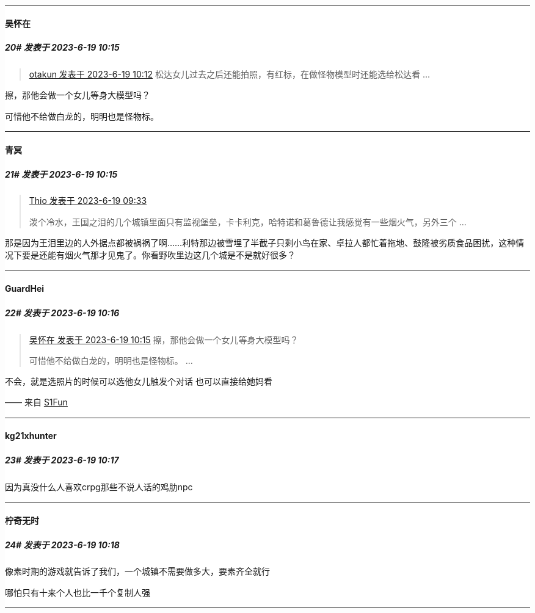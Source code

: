 *****

####  吴怀在  
##### 20#       发表于 2023-6-19 10:15

<blockquote><a href="httphttps://bbs.saraba1st.com/2b/forum.php?mod=redirect&amp;goto=findpost&amp;pid=61340363&amp;ptid=2140600" target="_blank">otakun 发表于 2023-6-19 10:12</a>
松达女儿过去之后还能拍照，有红标，在做怪物模型时还能选给松达看 ...</blockquote>
擦，那他会做一个女儿等身大模型吗？

可惜他不给做白龙的，明明也是怪物标。

*****

####  青冥  
##### 21#       发表于 2023-6-19 10:15

<blockquote><a href="httphttps://bbs.saraba1st.com/2b/forum.php?mod=redirect&amp;goto=findpost&amp;pid=61339858&amp;ptid=2140600" target="_blank">Thio 发表于 2023-6-19 09:33</a>

泼个冷水，王国之泪的几个城镇里面只有监视堡垒，卡卡利克，哈特诺和葛鲁德让我感觉有一些烟火气，另外三个 ...</blockquote>
那是因为王泪里边的人外据点都被祸祸了啊……利特那边被雪埋了半截子只剩小鸟在家、卓拉人都忙着拖地、鼓隆被劣质食品困扰，这种情况下要是还能有烟火气那才见鬼了。你看野吹里边这几个城是不是就好很多？

*****

####  GuardHei  
##### 22#       发表于 2023-6-19 10:16

<blockquote><a href="httphttps://bbs.saraba1st.com/2b/forum.php?mod=redirect&amp;goto=findpost&amp;pid=61340405&amp;ptid=2140600" target="_blank">吴怀在 发表于 2023-6-19 10:15</a>
擦，那他会做一个女儿等身大模型吗？

可惜他不给做白龙的，明明也是怪物标。 ...</blockquote>
不会，就是选照片的时候可以选他女儿触发个对话
也可以直接给她妈看

—— 来自 [S1Fun](https://s1fun.koalcat.com)

*****

####  kg21xhunter  
##### 23#       发表于 2023-6-19 10:17

因为真没什么人喜欢crpg那些不说人话的鸡肋npc

*****

####  柠奇无时  
##### 24#       发表于 2023-6-19 10:18

像素时期的游戏就告诉了我们，一个城镇不需要做多大，要素齐全就行

哪怕只有十来个人也比一千个复制人强

*****
